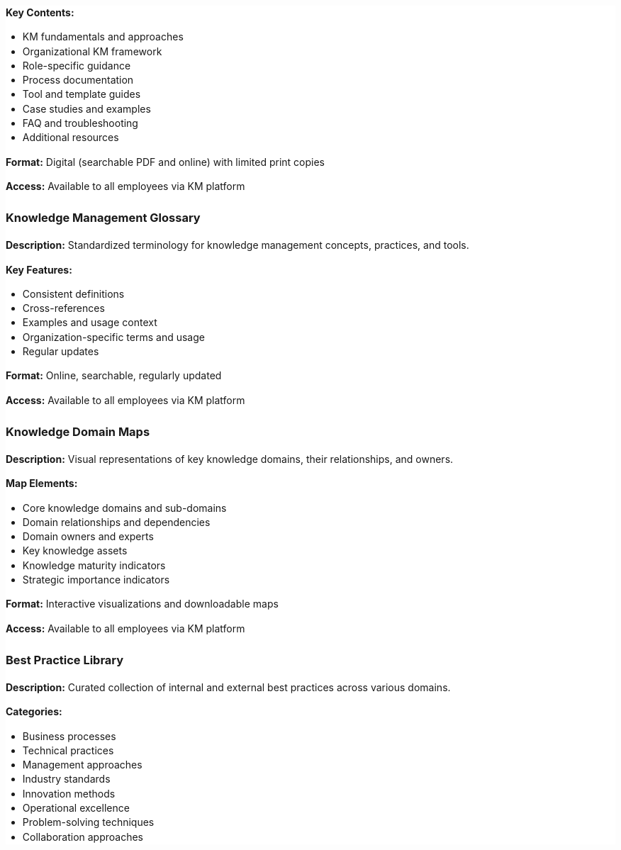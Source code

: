 **Key Contents:**
- KM fundamentals and approaches
- Organizational KM framework
- Role-specific guidance
- Process documentation
- Tool and template guides
- Case studies and examples
- FAQ and troubleshooting
- Additional resources

**Format:** Digital (searchable PDF and online) with limited print copies

**Access:** Available to all employees via KM platform

### Knowledge Management Glossary

**Description:** Standardized terminology for knowledge management concepts, practices, and tools.

**Key Features:**
- Consistent definitions
- Cross-references
- Examples and usage context
- Organization-specific terms and usage
- Regular updates

**Format:** Online, searchable, regularly updated

**Access:** Available to all employees via KM platform

### Knowledge Domain Maps

**Description:** Visual representations of key knowledge domains, their relationships, and owners.

**Map Elements:**
- Core knowledge domains and sub-domains
- Domain relationships and dependencies
- Domain owners and experts
- Key knowledge assets
- Knowledge maturity indicators
- Strategic importance indicators

**Format:** Interactive visualizations and downloadable maps

**Access:** Available to all employees via KM platform

### Best Practice Library

**Description:** Curated collection of internal and external best practices across various domains.

**Categories:**
- Business processes
- Technical practices
- Management approaches
- Industry standards
- Innovation methods
- Operational excellence
- Problem-solving techniques
- Collaboration approaches
